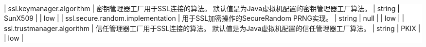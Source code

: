 | ssl.keymanager.algorithm                 | 密钥管理器工厂用于SSL连接的算法。 默认值是为Java虚拟机配置的密钥管理器工厂算法。 | string   | SunX509                                                 |                          | low        |
| ssl.secure.random.implementation         | 用于SSL加密操作的SecureRandom PRNG实现。                     | string   | null                                                    |                          | low        |
| ssl.trustmanager.algorithm               | 信任管理器工厂用于SSL连接的算法。 默认值是为Java虚拟机配置的信任管理器工厂算法。 | string   | PKIX                                                    |                          | low        |